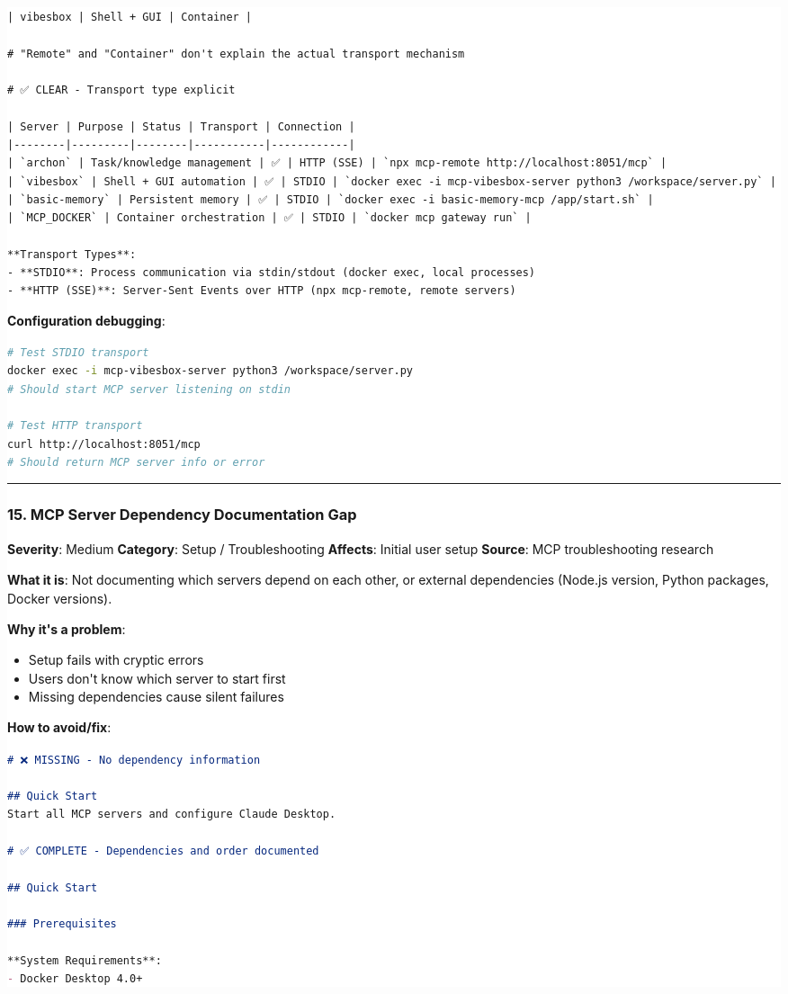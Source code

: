 ```
| vibesbox | Shell + GUI | Container |

# "Remote" and "Container" don't explain the actual transport mechanism

# ✅ CLEAR - Transport type explicit

| Server | Purpose | Status | Transport | Connection |
|--------|---------|--------|-----------|------------|
| `archon` | Task/knowledge management | ✅ | HTTP (SSE) | `npx mcp-remote http://localhost:8051/mcp` |
| `vibesbox` | Shell + GUI automation | ✅ | STDIO | `docker exec -i mcp-vibesbox-server python3 /workspace/server.py` |
| `basic-memory` | Persistent memory | ✅ | STDIO | `docker exec -i basic-memory-mcp /app/start.sh` |
| `MCP_DOCKER` | Container orchestration | ✅ | STDIO | `docker mcp gateway run` |

**Transport Types**:
- **STDIO**: Process communication via stdin/stdout (docker exec, local processes)
- **HTTP (SSE)**: Server-Sent Events over HTTP (npx mcp-remote, remote servers)
```

**Configuration debugging**:
```bash
# Test STDIO transport
docker exec -i mcp-vibesbox-server python3 /workspace/server.py
# Should start MCP server listening on stdin

# Test HTTP transport
curl http://localhost:8051/mcp
# Should return MCP server info or error
```

---

### 15. MCP Server Dependency Documentation Gap

**Severity**: Medium
**Category**: Setup / Troubleshooting
**Affects**: Initial user setup
**Source**: MCP troubleshooting research

**What it is**:
Not documenting which servers depend on each other, or external dependencies (Node.js version, Python packages, Docker versions).

**Why it's a problem**:
- Setup fails with cryptic errors
- Users don't know which server to start first
- Missing dependencies cause silent failures

**How to avoid/fix**:

```markdown
# ❌ MISSING - No dependency information

## Quick Start
Start all MCP servers and configure Claude Desktop.

# ✅ COMPLETE - Dependencies and order documented

## Quick Start

### Prerequisites

**System Requirements**:
- Docker Desktop 4.0+
```